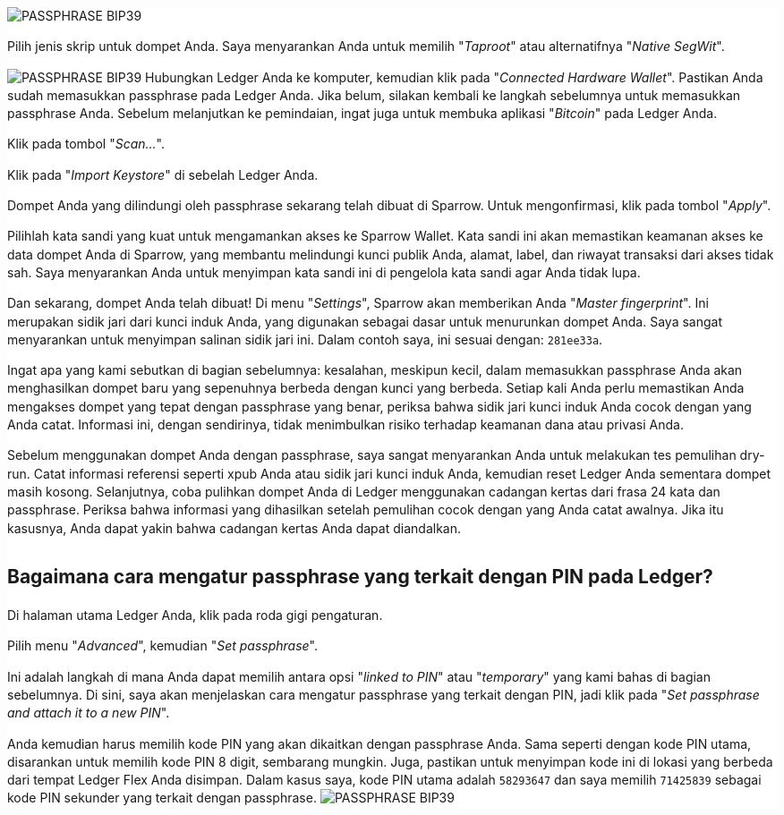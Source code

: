 ![PASSPHRASE BIP39](assets/notext/11.webp)

Pilih jenis skrip untuk dompet Anda. Saya menyarankan Anda untuk memilih "*Taproot*" atau alternatifnya "*Native SegWit*".

![PASSPHRASE BIP39](assets/notext/12.webp)
Hubungkan Ledger Anda ke komputer, kemudian klik pada "*Connected Hardware Wallet*". Pastikan Anda sudah memasukkan passphrase pada Ledger Anda. Jika belum, silakan kembali ke langkah sebelumnya untuk memasukkan passphrase Anda. Sebelum melanjutkan ke pemindaian, ingat juga untuk membuka aplikasi "*Bitcoin*" pada Ledger Anda.

Klik pada tombol "*Scan...*".

Klik pada "*Import Keystore*" di sebelah Ledger Anda.

Dompet Anda yang dilindungi oleh passphrase sekarang telah dibuat di Sparrow. Untuk mengonfirmasi, klik pada tombol "*Apply*".

Pilihlah kata sandi yang kuat untuk mengamankan akses ke Sparrow Wallet. Kata sandi ini akan memastikan keamanan akses ke data dompet Anda di Sparrow, yang membantu melindungi kunci publik Anda, alamat, label, dan riwayat transaksi dari akses tidak sah.
Saya menyarankan Anda untuk menyimpan kata sandi ini di pengelola kata sandi agar Anda tidak lupa.

Dan sekarang, dompet Anda telah dibuat! Di menu "*Settings*", Sparrow akan memberikan Anda "*Master fingerprint*". Ini merupakan sidik jari dari kunci induk Anda, yang digunakan sebagai dasar untuk menurunkan dompet Anda. Saya sangat menyarankan untuk menyimpan salinan sidik jari ini. Dalam contoh saya, ini sesuai dengan: `281ee33a`.

Ingat apa yang kami sebutkan di bagian sebelumnya: kesalahan, meskipun kecil, dalam memasukkan passphrase Anda akan menghasilkan dompet baru yang sepenuhnya berbeda dengan kunci yang berbeda. Setiap kali Anda perlu memastikan Anda mengakses dompet yang tepat dengan passphrase yang benar, periksa bahwa sidik jari kunci induk Anda cocok dengan yang Anda catat. Informasi ini, dengan sendirinya, tidak menimbulkan risiko terhadap keamanan dana atau privasi Anda.

Sebelum menggunakan dompet Anda dengan passphrase, saya sangat menyarankan Anda untuk melakukan tes pemulihan dry-run. Catat informasi referensi seperti xpub Anda atau sidik jari kunci induk Anda, kemudian reset Ledger Anda sementara dompet masih kosong. Selanjutnya, coba pulihkan dompet Anda di Ledger menggunakan cadangan kertas dari frasa 24 kata dan passphrase. Periksa bahwa informasi yang dihasilkan setelah pemulihan cocok dengan yang Anda catat awalnya. Jika itu kasusnya, Anda dapat yakin bahwa cadangan kertas Anda dapat diandalkan.

## Bagaimana cara mengatur passphrase yang terkait dengan PIN pada Ledger?

Di halaman utama Ledger Anda, klik pada roda gigi pengaturan.

Pilih menu "*Advanced*", kemudian "*Set passphrase*".

Ini adalah langkah di mana Anda dapat memilih antara opsi "*linked to PIN*" atau "*temporary*" yang kami bahas di bagian sebelumnya. Di sini, saya akan menjelaskan cara mengatur passphrase yang terkait dengan PIN, jadi klik pada "*Set passphrase and attach it to a new PIN*".

Anda kemudian harus memilih kode PIN yang akan dikaitkan dengan passphrase Anda. Sama seperti dengan kode PIN utama, disarankan untuk memilih kode PIN 8 digit, sembarang mungkin. Juga, pastikan untuk menyimpan kode ini di lokasi yang berbeda dari tempat Ledger Flex Anda disimpan.
Dalam kasus saya, kode PIN utama adalah `58293647` dan saya memilih `71425839` sebagai kode PIN sekunder yang terkait dengan passphrase.
![PASSPHRASE BIP39](assets/notext/22.webp)
